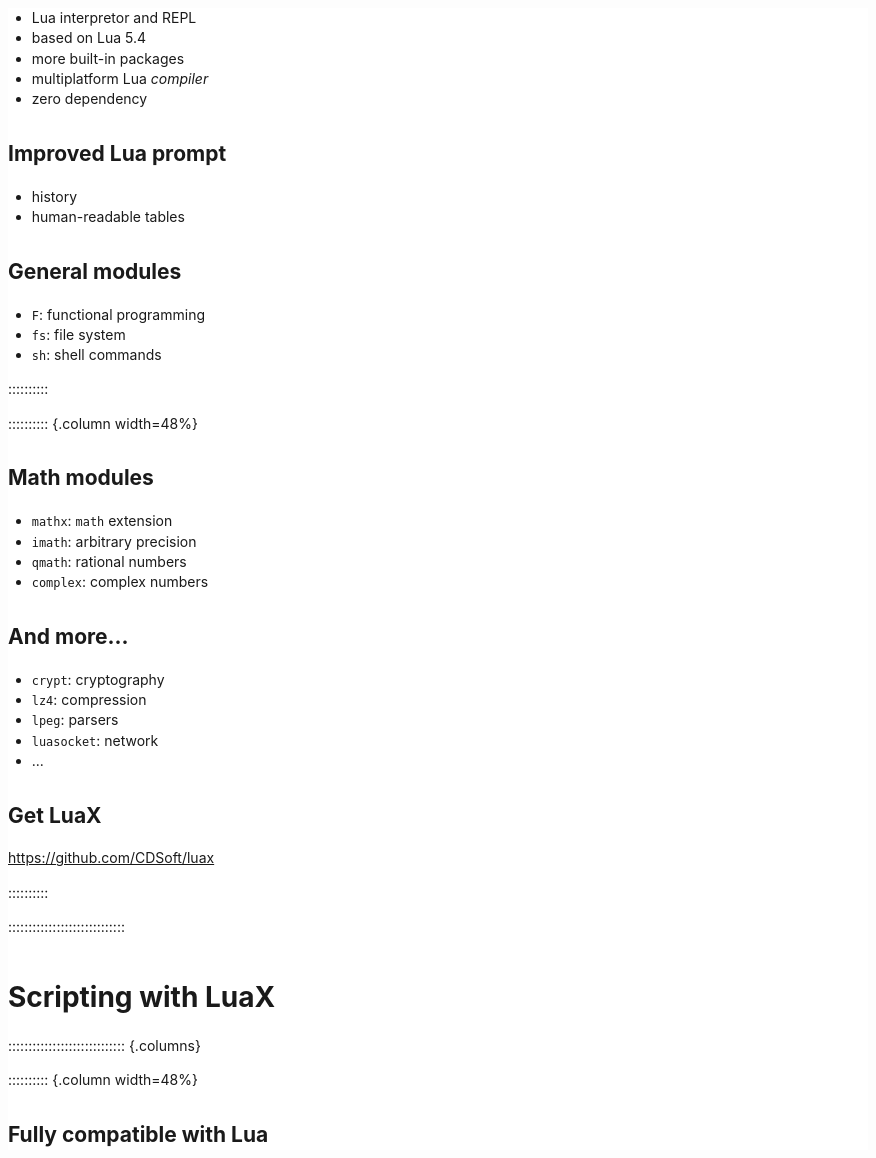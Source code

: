 - Lua interpretor and REPL
- based on Lua 5.4
- more built-in packages
- multiplatform Lua *compiler*
- zero dependency

## Improved Lua prompt

- history
- human-readable tables

## General modules

- `F`: functional programming
- `fs`: file system
- `sh`: shell commands

::::::::::

:::::::::: {.column width=48%}

## Math modules

- `mathx`: `math` extension
- `imath`: arbitrary precision
- `qmath`: rational numbers
- `complex`: complex numbers

## And more...

- `crypt`: cryptography
- `lz4`: compression
- `lpeg`: parsers
- `luasocket`: network
- ...

## Get LuaX

<https://github.com/CDSoft/luax>

::::::::::

:::::::::::::::::::::::::::::

# Scripting with LuaX

::::::::::::::::::::::::::::: {.columns}

:::::::::: {.column width=48%}

## Fully compatible with Lua
